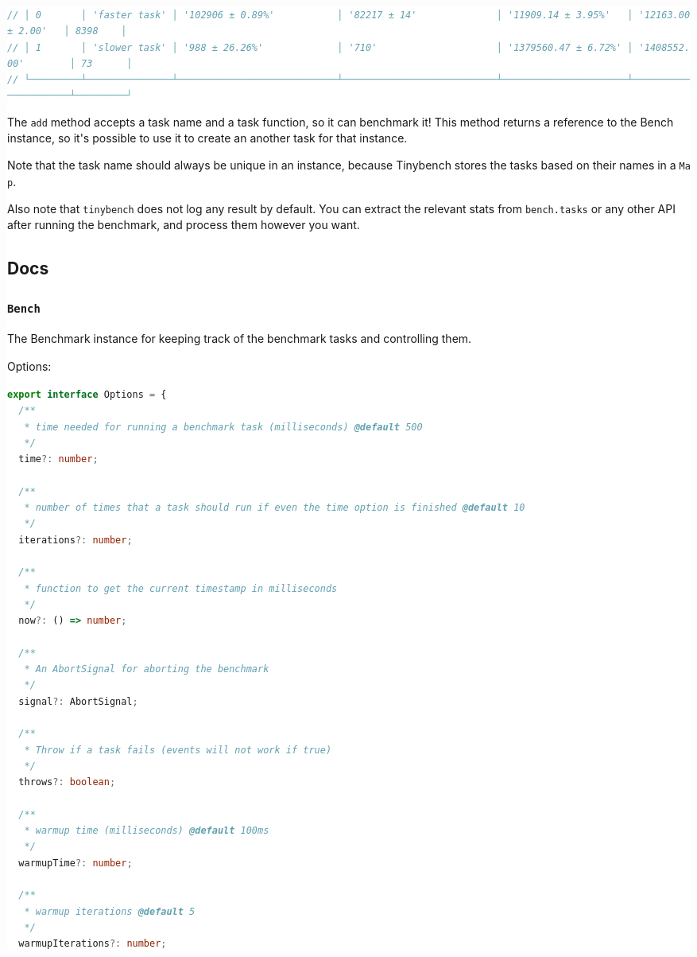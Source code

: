 ```js
// │ 0       │ 'faster task' │ '102906 ± 0.89%'           │ '82217 ± 14'              │ '11909.14 ± 3.95%'   │ '12163.00 ± 2.00'   │ 8398    │
// │ 1       │ 'slower task' │ '988 ± 26.26%'             │ '710'                     │ '1379560.47 ± 6.72%' │ '1408552.00'        │ 73      │
// └─────────┴───────────────┴────────────────────────────┴───────────────────────────┴──────────────────────┴─────────────────────┴─────────┘
```

The `add` method accepts a task name and a task function, so it can benchmark
it! This method returns a reference to the Bench instance, so it's possible to
use it to create an another task for that instance.

Note that the task name should always be unique in an instance, because Tinybench stores the tasks based
on their names in a `Map`.

Also note that `tinybench` does not log any result by default. You can extract the relevant stats
from `bench.tasks` or any other API after running the benchmark, and process them however you want.

## Docs

### `Bench`

The Benchmark instance for keeping track of the benchmark tasks and controlling
them.

Options:

```ts
export interface Options = {
  /**
   * time needed for running a benchmark task (milliseconds) @default 500
   */
  time?: number;

  /**
   * number of times that a task should run if even the time option is finished @default 10
   */
  iterations?: number;

  /**
   * function to get the current timestamp in milliseconds
   */
  now?: () => number;

  /**
   * An AbortSignal for aborting the benchmark
   */
  signal?: AbortSignal;

  /**
   * Throw if a task fails (events will not work if true)
   */
  throws?: boolean;

  /**
   * warmup time (milliseconds) @default 100ms
   */
  warmupTime?: number;

  /**
   * warmup iterations @default 5
   */
  warmupIterations?: number;

```